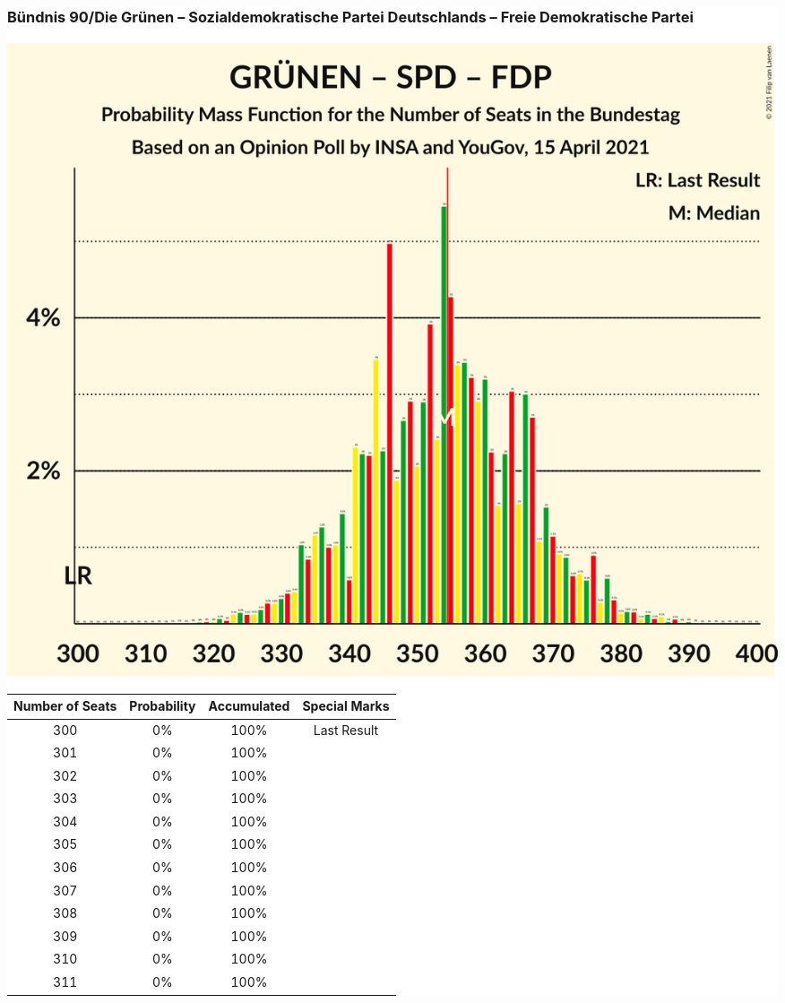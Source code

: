 ### Bündnis 90/Die Grünen – Sozialdemokratische Partei Deutschlands – Freie Demokratische Partei

![Graph with seats probability mass function not yet produced](2021-04-15-INSAandYouGov-coalitions-seats-pmf-grünen–spd–fdp.png "Seats Probability Mass Function")

| Number of Seats | Probability | Accumulated | Special Marks |
|:---------------:|:-----------:|:-----------:|:-------------:|
| 300 | 0% | 100% | Last Result |
| 301 | 0% | 100% |  |
| 302 | 0% | 100% |  |
| 303 | 0% | 100% |  |
| 304 | 0% | 100% |  |
| 305 | 0% | 100% |  |
| 306 | 0% | 100% |  |
| 307 | 0% | 100% |  |
| 308 | 0% | 100% |  |
| 309 | 0% | 100% |  |
| 310 | 0% | 100% |  |
| 311 | 0% | 100% |  |
